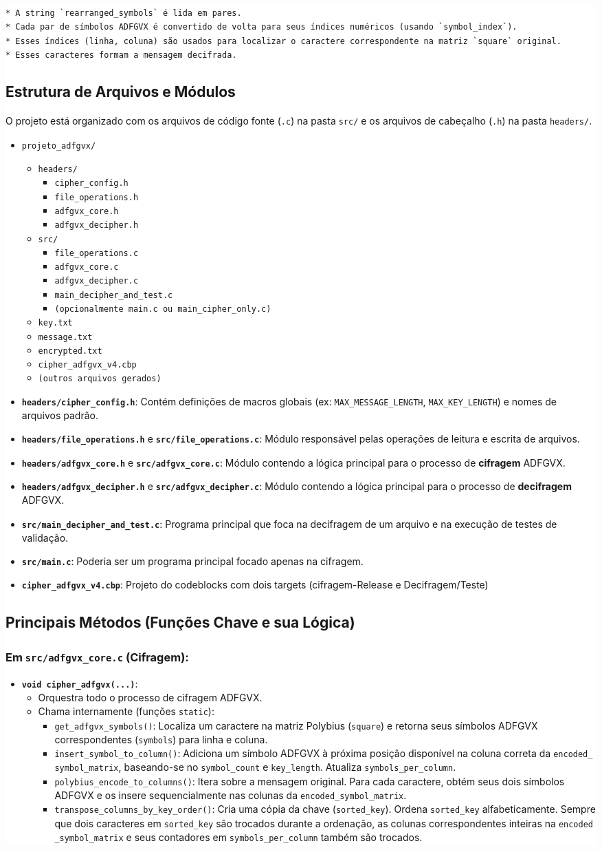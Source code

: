     * A string `rearranged_symbols` é lida em pares.
    * Cada par de símbolos ADFGVX é convertido de volta para seus índices numéricos (usando `symbol_index`).
    * Esses índices (linha, coluna) são usados para localizar o caractere correspondente na matriz `square` original.
    * Esses caracteres formam a mensagem decifrada.

## Estrutura de Arquivos e Módulos

O projeto está organizado com os arquivos de código fonte (`.c`) na pasta `src/` e os arquivos de cabeçalho (`.h`) na pasta `headers/`.

* `projeto_adfgvx/`
    * `headers/`
        * `cipher_config.h`
        * `file_operations.h`
        * `adfgvx_core.h`
        * `adfgvx_decipher.h`
    * `src/`
        * `file_operations.c`
        * `adfgvx_core.c`
        * `adfgvx_decipher.c`
        * `main_decipher_and_test.c`
        * `(opcionalmente main.c ou main_cipher_only.c)`
    * `key.txt`
    * `message.txt`
    * `encrypted.txt`
    * `cipher_adfgvx_v4.cbp`
    * `(outros arquivos gerados)`

* **`headers/cipher_config.h`**: Contém definições de macros globais (ex: `MAX_MESSAGE_LENGTH`, `MAX_KEY_LENGTH`) e nomes de arquivos padrão.
* **`headers/file_operations.h`** e **`src/file_operations.c`**: Módulo responsável pelas operações de leitura e escrita de arquivos.
* **`headers/adfgvx_core.h`** e **`src/adfgvx_core.c`**: Módulo contendo a lógica principal para o processo de **cifragem** ADFGVX.
* **`headers/adfgvx_decipher.h`** e **`src/adfgvx_decipher.c`**: Módulo contendo a lógica principal para o processo de **decifragem** ADFGVX.
* **`src/main_decipher_and_test.c`**: Programa principal que foca na decifragem de um arquivo e na execução de testes de validação.
* **`src/main.c`**: Poderia ser um programa principal focado apenas na cifragem.
* **`cipher_adfgvx_v4.cbp`**: Projeto do codeblocks com dois targets (cifragem-Release e Decifragem/Teste)

## Principais Métodos (Funções Chave e sua Lógica)

### Em `src/adfgvx_core.c` (Cifragem):

* **`void cipher_adfgvx(...)`**:
    * Orquestra todo o processo de cifragem ADFGVX.
    * Chama internamente (funções `static`):
        * `get_adfgvx_symbols()`: Localiza um caractere na matriz Polybius (`square`) e retorna seus símbolos ADFGVX correspondentes (`symbols`) para linha e coluna.
        * `insert_symbol_to_column()`: Adiciona um símbolo ADFGVX à próxima posição disponível na coluna correta da `encoded_symbol_matrix`, baseando-se no `symbol_count` e `key_length`. Atualiza `symbols_per_column`.
        * `polybius_encode_to_columns()`: Itera sobre a mensagem original. Para cada caractere, obtém seus dois símbolos ADFGVX e os insere sequencialmente nas colunas da `encoded_symbol_matrix`.
        * `transpose_columns_by_key_order()`: Cria uma cópia da chave (`sorted_key`). Ordena `sorted_key` alfabeticamente. Sempre que dois caracteres em `sorted_key` são trocados durante a ordenação, as colunas correspondentes inteiras na `encoded_symbol_matrix` e seus contadores em `symbols_per_column` também são trocados.
